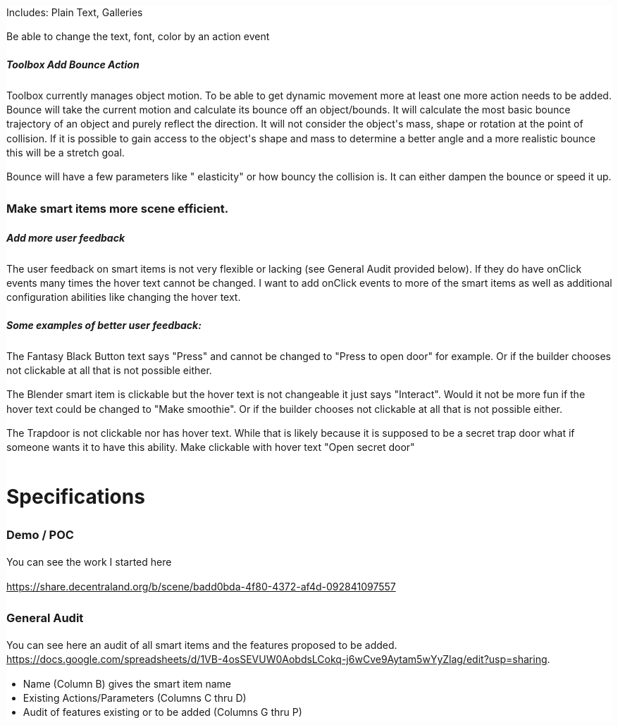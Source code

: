 Includes: Plain Text, Galleries

Be able to change the text, font, color by an action event


##### Toolbox Add Bounce Action

Toolbox currently manages object motion.  To be able to get dynamic movement more at least one more action needs to be added.  Bounce will take the current motion and calculate its bounce off an object/bounds.  It will calculate the most basic bounce trajectory of an object and purely reflect the direction.  It will not consider the object's mass, shape or rotation at the point of collision.  If it is possible to gain access to the object's shape and mass to determine a better angle and a more realistic bounce this will be a stretch goal.  

Bounce will have a few parameters like " elasticity" or how bouncy the collision is.  It can either dampen the bounce or speed it up.



### Make smart items more scene efficient.  

##### Add more user feedback

The user feedback on smart items is not very flexible or lacking (see General Audit provided below).   If they do have onClick events many times the hover text cannot be changed.  I want to add onClick events to more of the smart items as well as additional configuration abilities like changing the hover text.

##### Some examples of better user feedback:

The Fantasy Black Button text says "Press" and cannot be changed to "Press to open door" for example.  Or if the builder chooses not clickable at all that is not possible either.

The Blender smart item is clickable but the hover text is not changeable it just says "Interact".  Would it not be more fun if the hover text could be changed to "Make smoothie".  Or if the builder chooses not clickable at all that is not possible either.

The Trapdoor is not clickable nor has hover text.  While that is likely because it is supposed to be a secret trap door what if someone wants it to have this ability.  Make clickable with hover text "Open secret door"



# Specifications

### Demo / POC

You can see the work I started here 

https://share.decentraland.org/b/scene/badd0bda-4f80-4372-af4d-092841097557

### General Audit

You can see here an audit of all smart items and the features proposed to be added.  https://docs.google.com/spreadsheets/d/1VB-4osSEVUW0AobdsLCokq-j6wCve9Aytam5wYyZlag/edit?usp=sharing.

* Name (Column B) gives the smart item name
* Existing Actions/Parameters (Columns C thru D)
* Audit of features existing or to be added (Columns G thru P)

